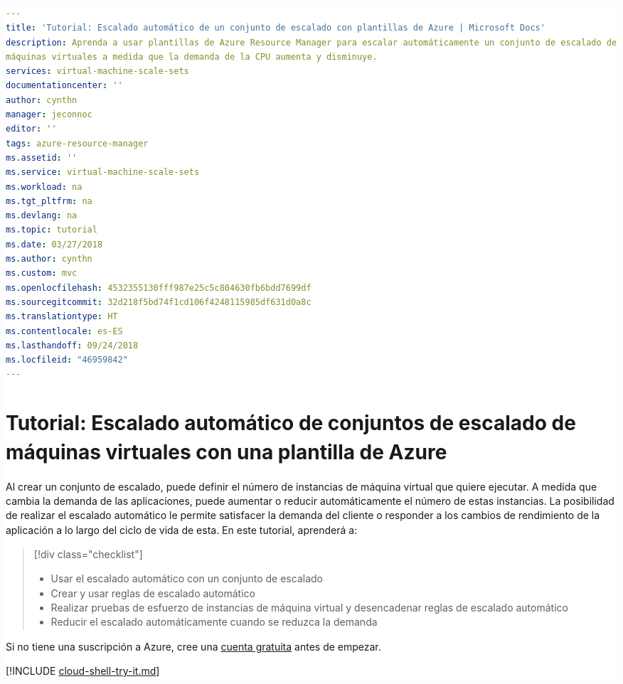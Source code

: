 ```yaml
---
title: 'Tutorial: Escalado automático de un conjunto de escalado con plantillas de Azure | Microsoft Docs'
description: Aprenda a usar plantillas de Azure Resource Manager para escalar automáticamente un conjunto de escalado de máquinas virtuales a medida que la demanda de la CPU aumenta y disminuye.
services: virtual-machine-scale-sets
documentationcenter: ''
author: cynthn
manager: jeconnoc
editor: ''
tags: azure-resource-manager
ms.assetid: ''
ms.service: virtual-machine-scale-sets
ms.workload: na
ms.tgt_pltfrm: na
ms.devlang: na
ms.topic: tutorial
ms.date: 03/27/2018
ms.author: cynthn
ms.custom: mvc
ms.openlocfilehash: 4532355130fff987e25c5c804630fb6bdd7699df
ms.sourcegitcommit: 32d218f5bd74f1cd106f4248115985df631d0a8c
ms.translationtype: HT
ms.contentlocale: es-ES
ms.lasthandoff: 09/24/2018
ms.locfileid: "46959842"
---
```

# <a name="tutorial-automatically-scale-a-virtual-machine-scale-set-with-an-azure-template"></a>Tutorial: Escalado automático de conjuntos de escalado de máquinas virtuales con una plantilla de Azure
Al crear un conjunto de escalado, puede definir el número de instancias de máquina virtual que quiere ejecutar. A medida que cambia la demanda de las aplicaciones, puede aumentar o reducir automáticamente el número de estas instancias. La posibilidad de realizar el escalado automático le permite satisfacer la demanda del cliente o responder a los cambios de rendimiento de la aplicación a lo largo del ciclo de vida de esta. En este tutorial, aprenderá a:

> [!div class="checklist"]
> * Usar el escalado automático con un conjunto de escalado
> * Crear y usar reglas de escalado automático
> * Realizar pruebas de esfuerzo de instancias de máquina virtual y desencadenar reglas de escalado automático
> * Reducir el escalado automáticamente cuando se reduzca la demanda

Si no tiene una suscripción a Azure, cree una [cuenta gratuita](https://azure.microsoft.com/free/?WT.mc_id=A261C142F) antes de empezar.

[!INCLUDE [cloud-shell-try-it.md](../../includes/cloud-shell-try-it.md)]
